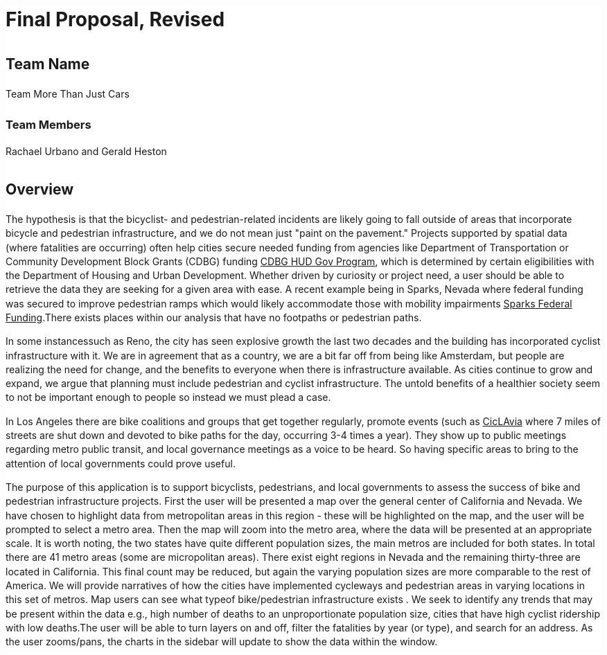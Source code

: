 
# Final Proposal, Revised

## Team Name
Team More Than Just Cars

### Team Members
Rachael Urbano and Gerald Heston


## Overview
The hypothesis is that the bicyclist- and pedestrian-related incidents are likely going to fall outside of areas that incorporate bicycle and pedestrian infrastructure, and we do not mean just "paint on the pavement." Projects supported by spatial data (where fatalities are occurring) often help cities secure needed funding from agencies like Department of Transportation or Community Development Block Grants (CDBG) funding [CDBG HUD Gov Program](https://www.hud.gov/program_offices/comm_planning/cdbg#:~:text=The%20Community%20Development%20Block%20Grant,%2D%20and%20moderate%2Dincome%20persons.), which is determined by certain eligibilities with the Department of Housing and Urban Development.  Whether driven by curiosity or project need, a user should be able to retrieve the data they are seeking for a given area with ease. A recent example being in Sparks, Nevada where federal funding was secured to improve pedestrian ramps which would likely accommodate those with mobility impairments [Sparks Federal Funding]( https://www.bidnet.com/closed-government-contracts/2023-cdbg-pedestrian-infrastructure-improvements-federally-funded?itemId=817558321).There exists places within our analysis that have no footpaths or pedestrian paths. 

In some instancessuch as Reno, the city has seen explosive growth the last two decades and the building has incorporated cyclist infrastructure with it. We are in agreement that as a country, we are a bit far off from being like Amsterdam, but people are realizing the need for change, and the benefits to everyone when there is infrastructure available. As cities continue to grow and expand, we argue that planning must include pedestrian and cyclist infrastructure. The untold benefits of a healthier society seem to not be important enough to people so instead we must plead a case. 

In Los Angeles there are bike coalitions and groups that get together regularly, promote events (such as [CicLAvia]( https://www.ciclavia.org/about) where 7 miles of streets are shut down and devoted to bike paths for the day, occurring 3-4 times a year). They show up to public meetings regarding metro public transit, and local governance meetings as a voice to be heard. So having specific areas to bring to the attention of local governments could prove useful. 

The purpose of this application is to support bicyclists, pedestrians, and local governments to assess the success of bike and pedestrian infrastructure projects. First the user will be presented a map over the general  center of California and Nevada. We have chosen to highlight data from metropolitan areas in this region - these will be highlighted on the map, and the user will be prompted to select a metro area. Then the map will zoom into the metro area, where the data will be presented at an appropriate scale. It is worth noting, the two states have quite different population sizes, the main metros are included for both states. In total there are 41 metro areas (some are micropolitan areas). There exist eight regions in Nevada and the remaining thirty-three are located in California. This final count may be reduced, but again the varying population sizes are more comparable to the rest of America.
We will provide narratives of how the cities have implemented cycleways and pedestrian areas in varying locations in this set of metros. Map users can see what typeof bike/pedestrian infrastructure exists  . We seek to identify any trends that may be present within the data e.g., high number of deaths to an unproportionate population size, cities that have high cyclist ridership with low deaths.The user will be able to turn layers on and off, filter the fatalities by year (or type), and search for an address. As the user zooms/pans, the charts in the sidebar will update to show the data within the window.
